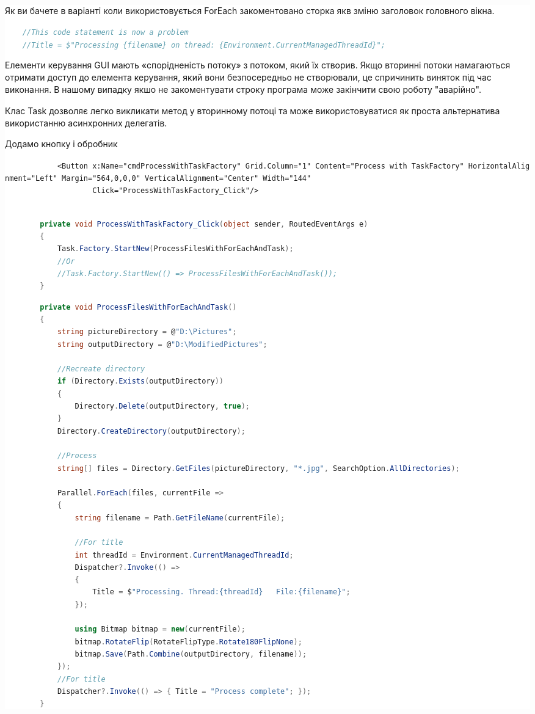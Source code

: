 Як ви бачете в варіанті коли використовується ForEach закоментовано сторка якв зміню заголовок головного вікна. 
```cs
    //This code statement is now a problem 
    //Title = $"Processing {filename} on thread: {Environment.CurrentManagedThreadId}";
```
Eлементи керування GUI мають «спорідненість потоку» з потоком, який їх створив. Якщо вторинні потоки намагаються отримати доступ до елемента керування, який вони безпосередньо не створювали, це спричинить виняток під час виконання. В нашому випадку якшо не закоментувати строку програма може закінчити свою роботу "аварійно". 

Клас Task дозволяє легко викликати метод у вторинному потоці та може використовуватися як проста альтернатива використанню асинхронних делегатів.

Додамо кнопку і обробник

```
            <Button x:Name="cmdProcessWithTaskFactory" Grid.Column="1" Content="Process with TaskFactory" HorizontalAlignment="Left" Margin="564,0,0,0" VerticalAlignment="Center" Width="144" 
                    Click="ProcessWithTaskFactory_Click"/>
```
```cs

        private void ProcessWithTaskFactory_Click(object sender, RoutedEventArgs e)
        {
            Task.Factory.StartNew(ProcessFilesWithForEachAndTask);
            //Or
            //Task.Factory.StartNew(() => ProcessFilesWithForEachAndTask());
        }

```
```cs
        private void ProcessFilesWithForEachAndTask()
        {
            string pictureDirectory = @"D:\Pictures";
            string outputDirectory = @"D:\ModifiedPictures";

            //Recreate directory 
            if (Directory.Exists(outputDirectory))
            {
                Directory.Delete(outputDirectory, true);
            }
            Directory.CreateDirectory(outputDirectory);

            //Process
            string[] files = Directory.GetFiles(pictureDirectory, "*.jpg", SearchOption.AllDirectories);

            Parallel.ForEach(files, currentFile =>
            {
                string filename = Path.GetFileName(currentFile);
                
                //For title
                int threadId = Environment.CurrentManagedThreadId;
                Dispatcher?.Invoke(() =>
                {
                    Title = $"Processing. Thread:{threadId}   File:{filename}";
                });

                using Bitmap bitmap = new(currentFile);
                bitmap.RotateFlip(RotateFlipType.Rotate180FlipNone);
                bitmap.Save(Path.Combine(outputDirectory, filename));
            });
            //For title
            Dispatcher?.Invoke(() => { Title = "Process complete"; });
        }
```